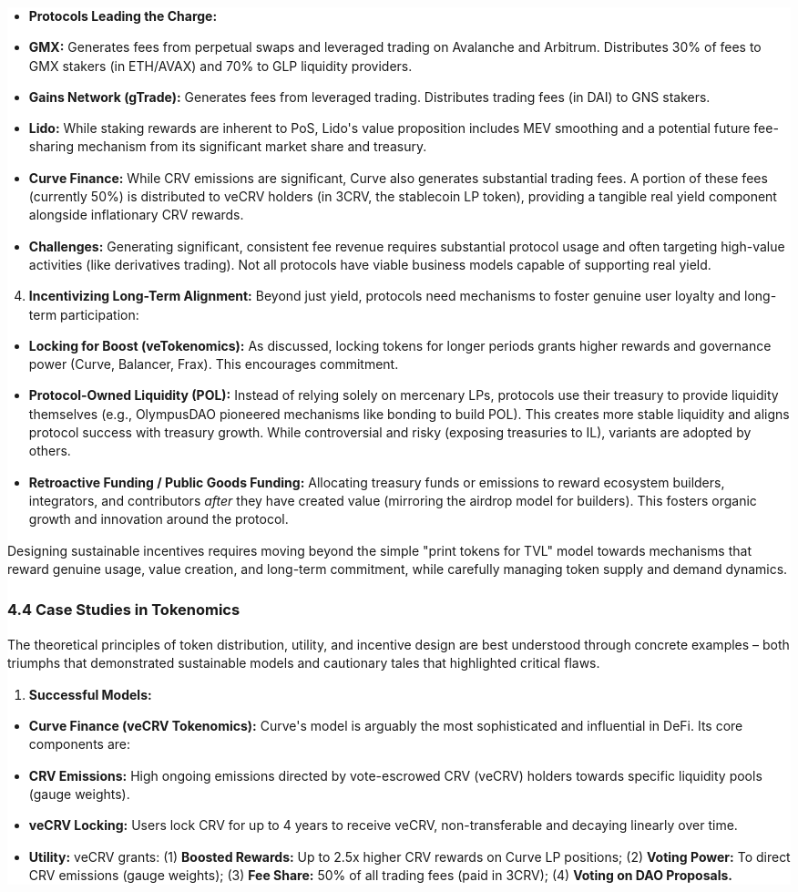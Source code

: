 *   **Protocols Leading the Charge:**

*   **GMX:** Generates fees from perpetual swaps and leveraged trading on Avalanche and Arbitrum. Distributes 30% of fees to GMX stakers (in ETH/AVAX) and 70% to GLP liquidity providers.

*   **Gains Network (gTrade):** Generates fees from leveraged trading. Distributes trading fees (in DAI) to GNS stakers.

*   **Lido:** While staking rewards are inherent to PoS, Lido's value proposition includes MEV smoothing and a potential future fee-sharing mechanism from its significant market share and treasury.

*   **Curve Finance:** While CRV emissions are significant, Curve also generates substantial trading fees. A portion of these fees (currently 50%) is distributed to veCRV holders (in 3CRV, the stablecoin LP token), providing a tangible real yield component alongside inflationary CRV rewards.

*   **Challenges:** Generating significant, consistent fee revenue requires substantial protocol usage and often targeting high-value activities (like derivatives trading). Not all protocols have viable business models capable of supporting real yield.

4.  **Incentivizing Long-Term Alignment:** Beyond just yield, protocols need mechanisms to foster genuine user loyalty and long-term participation:

*   **Locking for Boost (veTokenomics):** As discussed, locking tokens for longer periods grants higher rewards and governance power (Curve, Balancer, Frax). This encourages commitment.

*   **Protocol-Owned Liquidity (POL):** Instead of relying solely on mercenary LPs, protocols use their treasury to provide liquidity themselves (e.g., OlympusDAO pioneered mechanisms like bonding to build POL). This creates more stable liquidity and aligns protocol success with treasury growth. While controversial and risky (exposing treasuries to IL), variants are adopted by others.

*   **Retroactive Funding / Public Goods Funding:** Allocating treasury funds or emissions to reward ecosystem builders, integrators, and contributors *after* they have created value (mirroring the airdrop model for builders). This fosters organic growth and innovation around the protocol.

Designing sustainable incentives requires moving beyond the simple "print tokens for TVL" model towards mechanisms that reward genuine usage, value creation, and long-term commitment, while carefully managing token supply and demand dynamics.

### 4.4 Case Studies in Tokenomics

The theoretical principles of token distribution, utility, and incentive design are best understood through concrete examples – both triumphs that demonstrated sustainable models and cautionary tales that highlighted critical flaws.

1.  **Successful Models:**

*   **Curve Finance (veCRV Tokenomics):** Curve's model is arguably the most sophisticated and influential in DeFi. Its core components are:

*   **CRV Emissions:** High ongoing emissions directed by vote-escrowed CRV (veCRV) holders towards specific liquidity pools (gauge weights).

*   **veCRV Locking:** Users lock CRV for up to 4 years to receive veCRV, non-transferable and decaying linearly over time.

*   **Utility:** veCRV grants: (1) **Boosted Rewards:** Up to 2.5x higher CRV rewards on Curve LP positions; (2) **Voting Power:** To direct CRV emissions (gauge weights); (3) **Fee Share:** 50% of all trading fees (paid in 3CRV); (4) **Voting on DAO Proposals.**
